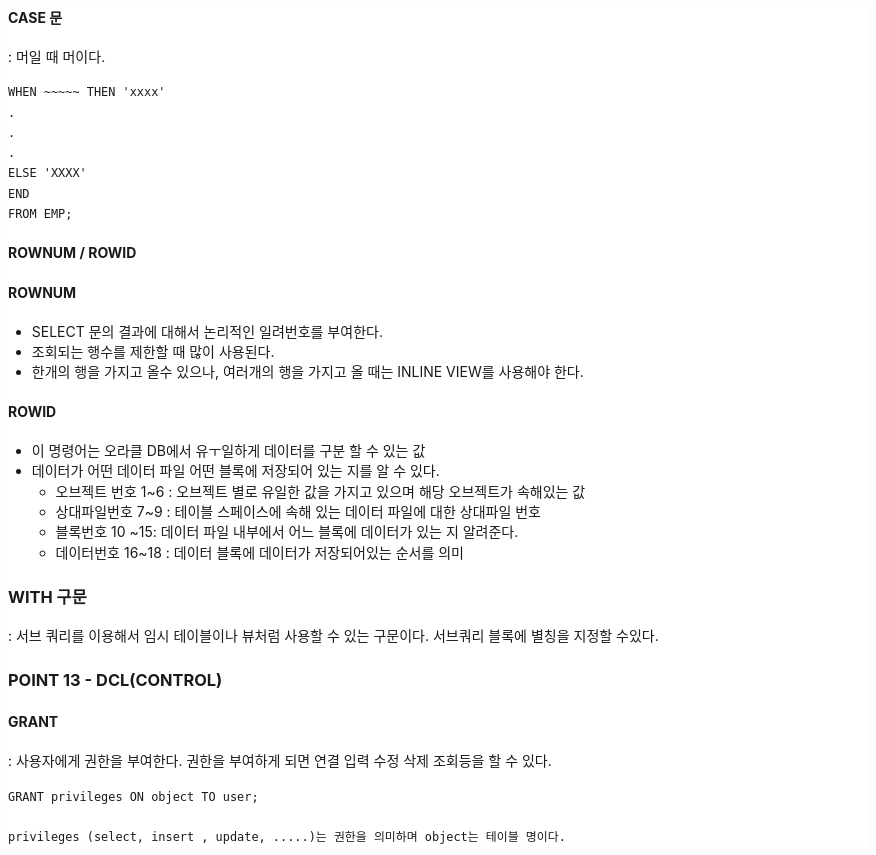 

 

#### CASE 문 

: 머일 때 머이다. 

```
WHEN ~~~~~ THEN 'xxxx'
.
.
.
ELSE 'XXXX'
END
FROM EMP;
```



#### ROWNUM / ROWID



#### ROWNUM

* SELECT 문의 결과에 대해서 논리적인 일려번호를 부여한다.
* 조회되는 행수를 제한할 때 많이 사용된다.
* 한개의 행을 가지고 올수 있으나, 여러개의 행을 가지고 올 때는 INLINE VIEW를 사용해야 한다.



#### ROWID

* 이 명령어는 오라클  DB에서 유ㅜ일하게 데이터를 구분 할 수 있는 값
* 데이터가 어떤 데이터 파일 어떤 블록에 저장되어 있는 지를 알 수 있다.
  * 오브젝트 번호 1~6 : 오브젝트 별로 유일한 값을 가지고 있으며 해당 오브젝트가 속해있는 값
  * 상대파일번호  7~9 : 테이블 스페이스에 속해 있는 데이터 파일에 대한 상대파일 번호
  * 블록번호 10 ~15: 데이터 파일 내부에서 어느 블록에 데이터가 있는 지 알려준다.
  * 데이터번호 16~18 : 데이터 블록에 데이터가 저장되어있는 순서를 의미



### WITH 구문

: 서브 쿼리를 이용해서 임시 테이블이나 뷰처럼 사용할 수 있는 구문이다. 서브쿼리 블록에 별칭을 지정할 수있다. 





### POINT 13 - DCL(CONTROL)



#### GRANT

: 사용자에게 권한을 부여한다. 권한을 부여하게 되면 연결 입력 수정 삭제 조회등을 할 수 있다.



~~~
GRANT privileges ON object TO user;

privileges (select, insert , update, .....)는 권한을 의미하며 object는 테이블 명이다. 
~~~
